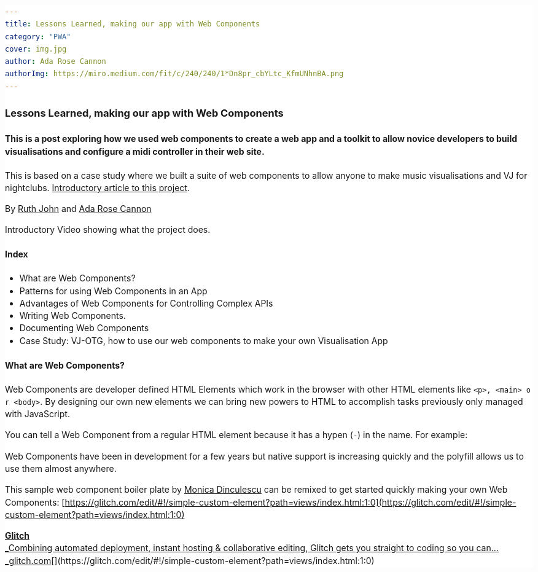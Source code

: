 ```yaml
---
title: Lessons Learned, making our app with Web Components
category: "PWA"
cover: img.jpg
author: Ada Rose Cannon
authorImg: https://miro.medium.com/fit/c/240/240/1*Dn8pr_cbYLtc_KfmUNhnBA.png
---
```


### Lessons Learned, making our app with Web Components

#### This is a post exploring how we used web components to create a web app and a toolkit to allow novice developers to build visualisations and configure a midi controller in their web site.

This is based on a case study where we built a suite of web components to allow anyone to make music visualisations and VJ for nightclubs. [Introductory article to this project](https://medium.com/samsung-internet-dev/vj-on-the-go-e56666fe55eb).

By [Ruth John](https://twitter.com/rumyra) and [Ada Rose Cannon](https://twitter.com/lady_ada_king)

Introductory Video showing what the project does.

#### Index

*   What are Web Components?
*   Patterns for using Web Components in an App
*   Advantages of Web Components for Controlling Complex APIs
*   Writing Web Components.
*   Documenting Web Components
*   Case Study: VJ-OTG, how to use our web components to make your own Visualisation App

#### What are Web Components?

Web Components are developer defined HTML Elements which work in the browser with other HTML elements like `<p>, <main> or <body>`. By designing our own new elements we can bring new powers to HTML to accomplish tasks previously only managed with JavaScript.

You can tell a Web Component from a regular HTML element because it has a hypen (`-`) in the name. For example:

<special-button></special-button>

Web Components have been in development for a few years but native support is increasing quickly and the polyfill allows us to use them almost anywhere.

This sample web component boiler plate by [Monica Dinculescu](https://meowni.ca/) can be remixed to get started quickly making your own Web Components: [https://glitch.com/edit/#!/simple-custom-element?path=views/index.html:1:0](https://glitch.com/edit/#!/simple-custom-element?path=views/index.html:1:0)

[**Glitch**  
_Combining automated deployment, instant hosting & collaborative editing, Glitch gets you straight to coding so you can…_glitch.com](https://glitch.com/edit/#!/simple-custom-element?path=views/index.html:1:0 "https://glitch.com/edit/#!/simple-custom-element?path=views/index.html:1:0")[](https://glitch.com/edit/#!/simple-custom-element?path=views/index.html:1:0)
